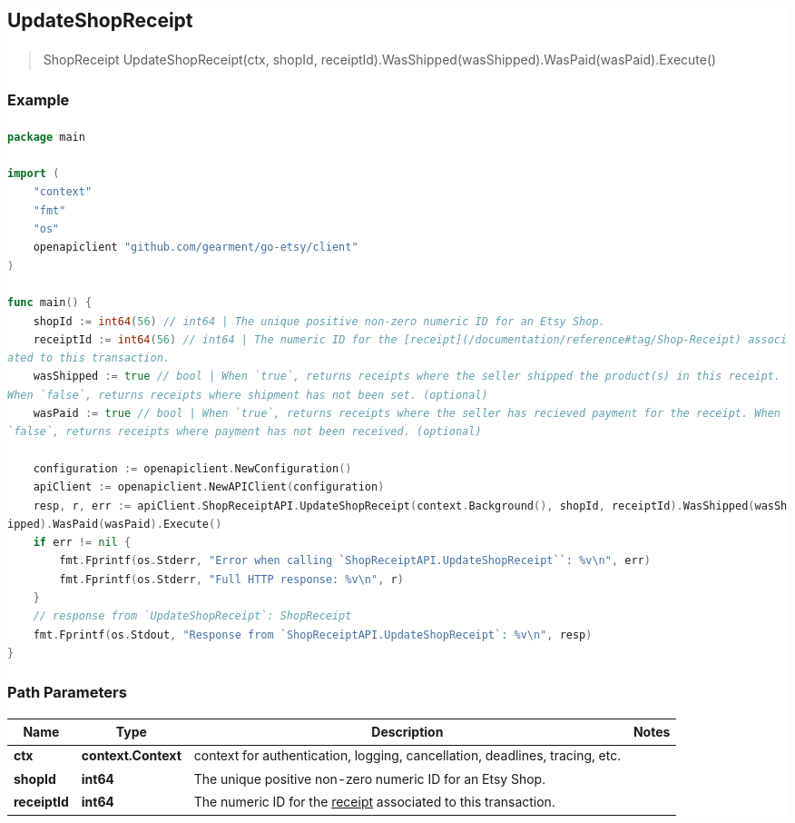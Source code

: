 
## UpdateShopReceipt

> ShopReceipt UpdateShopReceipt(ctx, shopId, receiptId).WasShipped(wasShipped).WasPaid(wasPaid).Execute()





### Example

```go
package main

import (
	"context"
	"fmt"
	"os"
	openapiclient "github.com/gearment/go-etsy/client"
)

func main() {
	shopId := int64(56) // int64 | The unique positive non-zero numeric ID for an Etsy Shop.
	receiptId := int64(56) // int64 | The numeric ID for the [receipt](/documentation/reference#tag/Shop-Receipt) associated to this transaction.
	wasShipped := true // bool | When `true`, returns receipts where the seller shipped the product(s) in this receipt. When `false`, returns receipts where shipment has not been set. (optional)
	wasPaid := true // bool | When `true`, returns receipts where the seller has recieved payment for the receipt. When `false`, returns receipts where payment has not been received. (optional)

	configuration := openapiclient.NewConfiguration()
	apiClient := openapiclient.NewAPIClient(configuration)
	resp, r, err := apiClient.ShopReceiptAPI.UpdateShopReceipt(context.Background(), shopId, receiptId).WasShipped(wasShipped).WasPaid(wasPaid).Execute()
	if err != nil {
		fmt.Fprintf(os.Stderr, "Error when calling `ShopReceiptAPI.UpdateShopReceipt``: %v\n", err)
		fmt.Fprintf(os.Stderr, "Full HTTP response: %v\n", r)
	}
	// response from `UpdateShopReceipt`: ShopReceipt
	fmt.Fprintf(os.Stdout, "Response from `ShopReceiptAPI.UpdateShopReceipt`: %v\n", resp)
}
```

### Path Parameters


Name | Type | Description  | Notes
------------- | ------------- | ------------- | -------------
**ctx** | **context.Context** | context for authentication, logging, cancellation, deadlines, tracing, etc.
**shopId** | **int64** | The unique positive non-zero numeric ID for an Etsy Shop. | 
**receiptId** | **int64** | The numeric ID for the [receipt](/documentation/reference#tag/Shop-Receipt) associated to this transaction. | 
